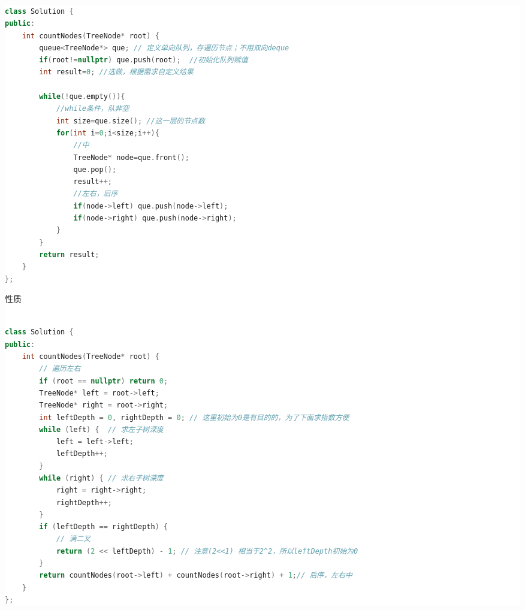 

```cpp
class Solution {
public:
    int countNodes(TreeNode* root) {
        queue<TreeNode*> que; // 定义单向队列，存遍历节点；不用双向deque
        if(root!=nullptr) que.push(root);  //初始化队列赋值
        int result=0; //选做，根据需求自定义结果

        while(!que.empty()){
            //while条件，队非空
            int size=que.size(); //这一层的节点数
            for(int i=0;i<size;i++){
                //中
                TreeNode* node=que.front(); 
                que.pop();	
                result++;
                //左右，后序
                if(node->left) que.push(node->left);
                if(node->right) que.push(node->right);
            }
        }
        return result;
    }
};
```

性质

```cpp

class Solution {
public:
    int countNodes(TreeNode* root) {
        // 遍历左右
        if (root == nullptr) return 0;
        TreeNode* left = root->left;
        TreeNode* right = root->right;
        int leftDepth = 0, rightDepth = 0; // 这里初始为0是有目的的，为了下面求指数方便
        while (left) {  // 求左子树深度
            left = left->left;
            leftDepth++;
        }
        while (right) { // 求右子树深度
            right = right->right;
            rightDepth++;
        }
        if (leftDepth == rightDepth) {
            // 满二叉
            return (2 << leftDepth) - 1; // 注意(2<<1) 相当于2^2，所以leftDepth初始为0
        }
        return countNodes(root->left) + countNodes(root->right) + 1;// 后序，左右中
    }
};
```

